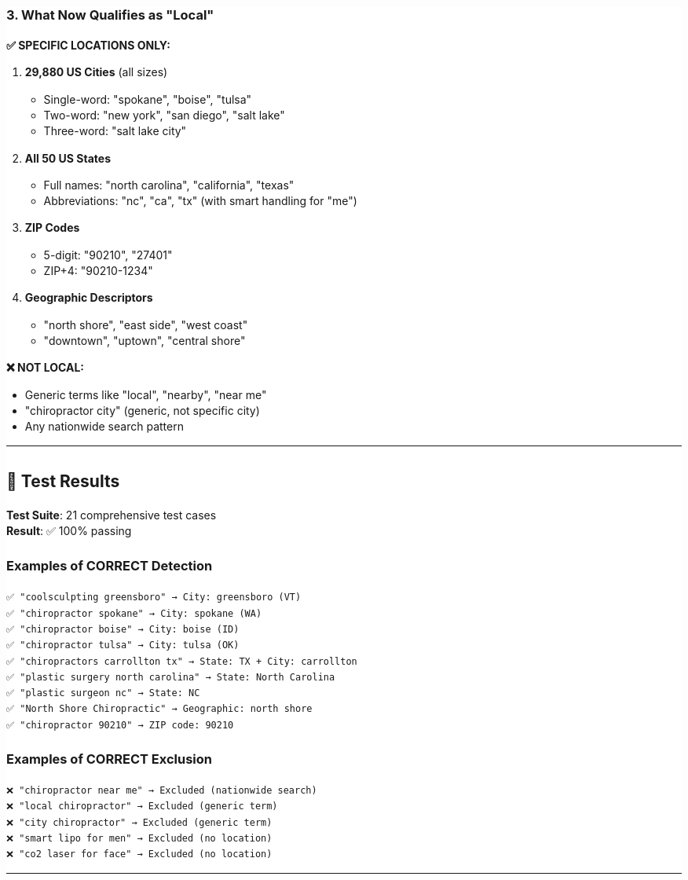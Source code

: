 
### 3. What Now Qualifies as "Local"

**✅ SPECIFIC LOCATIONS ONLY:**
1. **29,880 US Cities** (all sizes)
   - Single-word: "spokane", "boise", "tulsa"
   - Two-word: "new york", "san diego", "salt lake"
   - Three-word: "salt lake city"

2. **All 50 US States**
   - Full names: "north carolina", "california", "texas"
   - Abbreviations: "nc", "ca", "tx" (with smart handling for "me")

3. **ZIP Codes**
   - 5-digit: "90210", "27401"
   - ZIP+4: "90210-1234"

4. **Geographic Descriptors**
   - "north shore", "east side", "west coast"
   - "downtown", "uptown", "central shore"

**❌ NOT LOCAL:**
- Generic terms like "local", "nearby", "near me"
- "chiropractor city" (generic, not specific city)
- Any nationwide search pattern

---

## 🧪 Test Results

**Test Suite**: 21 comprehensive test cases  
**Result**: ✅ 100% passing

### Examples of CORRECT Detection
```
✅ "coolsculpting greensboro" → City: greensboro (VT)
✅ "chiropractor spokane" → City: spokane (WA)
✅ "chiropractor boise" → City: boise (ID)
✅ "chiropractor tulsa" → City: tulsa (OK)
✅ "chiropractors carrollton tx" → State: TX + City: carrollton
✅ "plastic surgery north carolina" → State: North Carolina
✅ "plastic surgeon nc" → State: NC
✅ "North Shore Chiropractic" → Geographic: north shore
✅ "chiropractor 90210" → ZIP code: 90210
```

### Examples of CORRECT Exclusion
```
❌ "chiropractor near me" → Excluded (nationwide search)
❌ "local chiropractor" → Excluded (generic term)
❌ "city chiropractor" → Excluded (generic term)
❌ "smart lipo for men" → Excluded (no location)
❌ "co2 laser for face" → Excluded (no location)
```

---